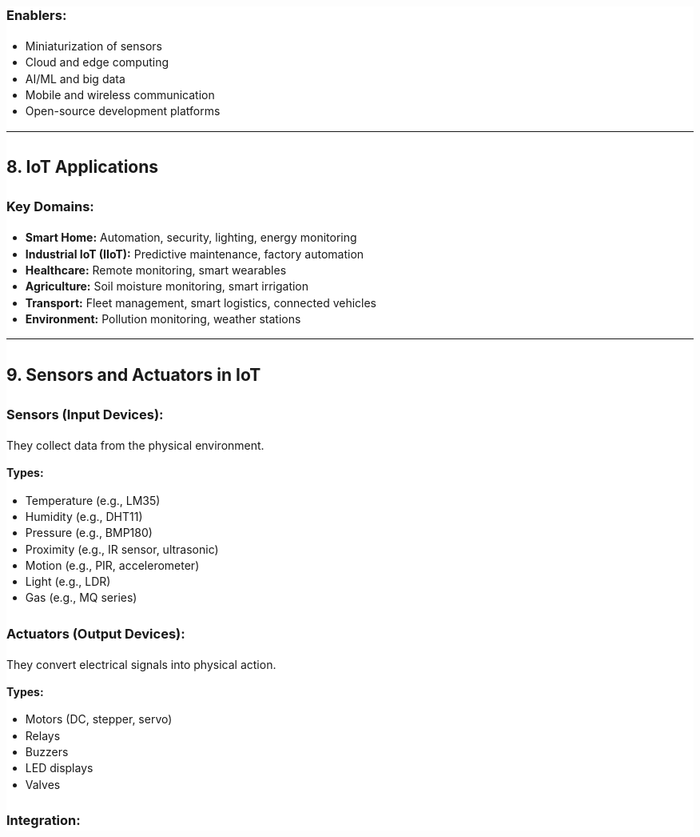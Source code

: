 ### Enablers:

* Miniaturization of sensors
* Cloud and edge computing
* AI/ML and big data
* Mobile and wireless communication
* Open-source development platforms

---

## **8. IoT Applications**

### Key Domains:

* **Smart Home:** Automation, security, lighting, energy monitoring
* **Industrial IoT (IIoT):** Predictive maintenance, factory automation
* **Healthcare:** Remote monitoring, smart wearables
* **Agriculture:** Soil moisture monitoring, smart irrigation
* **Transport:** Fleet management, smart logistics, connected vehicles
* **Environment:** Pollution monitoring, weather stations

---

## **9. Sensors and Actuators in IoT**

### **Sensors** (Input Devices):

They collect data from the physical environment.

**Types:**

* Temperature (e.g., LM35)
* Humidity (e.g., DHT11)
* Pressure (e.g., BMP180)
* Proximity (e.g., IR sensor, ultrasonic)
* Motion (e.g., PIR, accelerometer)
* Light (e.g., LDR)
* Gas (e.g., MQ series)

### **Actuators** (Output Devices):

They convert electrical signals into physical action.

**Types:**

* Motors (DC, stepper, servo)
* Relays
* Buzzers
* LED displays
* Valves

### Integration:

